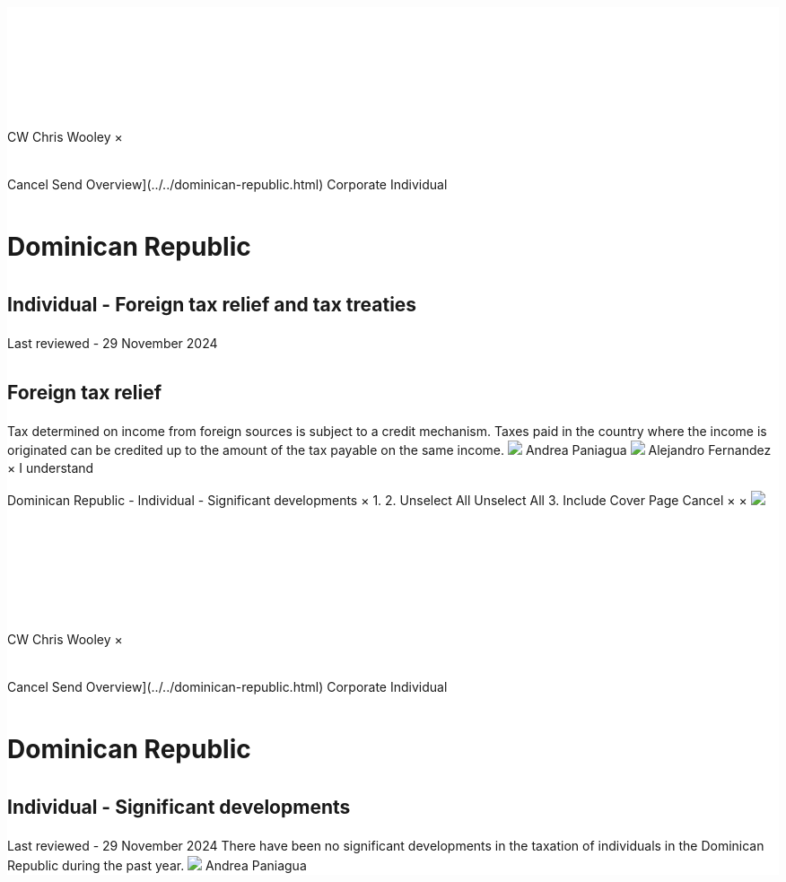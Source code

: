 CW
Chris Wooley
×
![](foreign-tax-relief-and-tax-treaties.html)
######
Cancel
Send
Overview](../../dominican-republic.html)
Corporate
Individual
# Dominican Republic
## Individual - Foreign tax relief and tax treaties
Last reviewed - 29 November 2024
## Foreign tax relief
Tax determined on income from foreign sources is subject to a credit mechanism. Taxes paid in the country where the income is originated can be credited up to the amount of the tax payable on the same income.
![](../../-/media/world-wide-tax-summaries/dominicanrepublicandrea-paniaguadominican-republic--andrea-paniaguajpg20240717102909127.ashx%3Frev=acb0d71ebb3e444c96f0bad5fde64fd9&revision=acb0d71e-bb3e-444c-96f0-bad5fde64fd9&hash=FD956A9DB05D79381FCE59F402BCAC726AC0DB83)
Andrea Paniagua
![](../../-/media/world-wide-tax-summaries/dominicanrepublicalejandro-fernandezalejandro-fernndez-2jpg20241129080307050.ashx%3Frev=c791fa0d91724994b96c240fec761a24&revision=c791fa0d-9172-4994-b96c-240fec761a24&hash=BE53084425EF13B0C08070738163FDF7B2BC9741)
Alejandro Fernandez
×
I understand

Dominican Republic - Individual - Significant developments
×
1.
2.
Unselect All
Unselect All
3.
Include Cover Page
Cancel
×
×
![](../../-/media/world-wide-tax-summaries/attachments/global---chris-wooley.ashx%3Frev=ac5e5f3223b34096b1afc2a6009c7320&revision=ac5e5f32-23b3-4096-b1af-c2a6009c7320&hash=859B7ADC84DC2CBEC9760E9E6EE7DE6D0A8BFCDF)
CW
Chris Wooley
×
![](significant-developments.html)
######
Cancel
Send
Overview](../../dominican-republic.html)
Corporate
Individual
# Dominican Republic
## Individual - Significant developments
Last reviewed - 29 November 2024
There have been no significant developments in the taxation of individuals in the Dominican Republic during the past year.
![](../../-/media/world-wide-tax-summaries/dominicanrepublicandrea-paniaguadominican-republic--andrea-paniaguajpg20240717102909127.ashx%3Frev=acb0d71ebb3e444c96f0bad5fde64fd9&revision=acb0d71e-bb3e-444c-96f0-bad5fde64fd9&hash=FD956A9DB05D79381FCE59F402BCAC726AC0DB83)
Andrea Paniagua